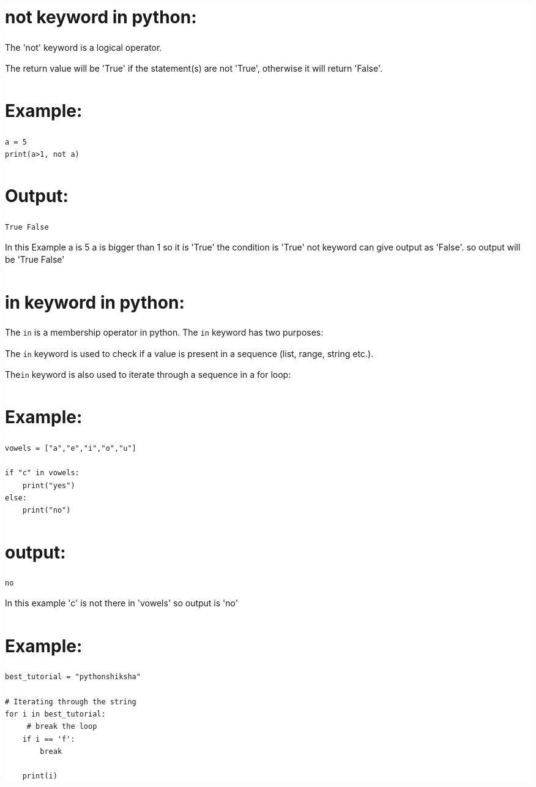 # not keyword in python:
The 'not' keyword is a logical operator.

The return value will be 'True' if the statement(s) are not 'True', otherwise it will return 'False'.

# Example:
```
a = 5
print(a>1, not a)
```
# Output:
```
True False
```

In this Example a is 5 
a is bigger than 1 so it is 'True'
the condition is 'True' not keyword can give output as 'False'.
so output will be 'True False'

# in keyword in python:
The `in` is a membership operator in python.
The `in` keyword has two purposes:

The `in` keyword is used to check if a value is present in a sequence (list, range, string etc.).

The`in` keyword is also used to iterate through a sequence in a for loop:

# Example:
```
vowels = ["a","e","i","o","u"]

if "c" in vowels:
    print("yes")
else:
    print("no")
```
# output:
```
no
```
In this example 'c' is not there in 'vowels' so output is 'no'

# Example:
```
best_tutorial = "pythonshiksha"
 
# Iterating through the string
for i in best_tutorial:
     # break the loop
    if i == 'f':
        break
     
    print(i)
```